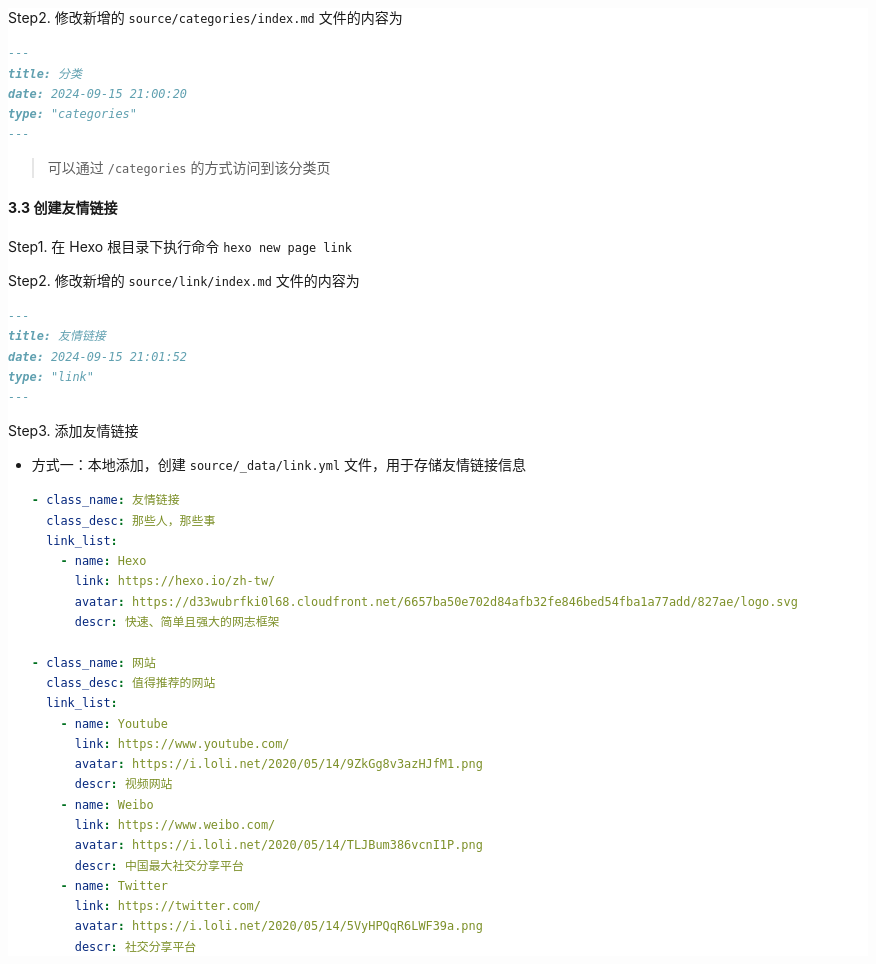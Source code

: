 Step2. 修改新增的 `source/categories/index.md` 文件的内容为

```markdown
---
title: 分类
date: 2024-09-15 21:00:20
type: "categories"
---
```

> 可以通过 `/categories` 的方式访问到该分类页

#### 3.3 创建友情链接

Step1. 在 Hexo 根目录下执行命令 `hexo new page link`

Step2. 修改新增的 `source/link/index.md` 文件的内容为

```markdown
---
title: 友情链接
date: 2024-09-15 21:01:52
type: "link"
---
```

Step3. 添加友情链接

- 方式一：本地添加，创建 `source/_data/link.yml` 文件，用于存储友情链接信息

  ```yaml
  - class_name: 友情链接
    class_desc: 那些人，那些事
    link_list:
      - name: Hexo
        link: https://hexo.io/zh-tw/
        avatar: https://d33wubrfki0l68.cloudfront.net/6657ba50e702d84afb32fe846bed54fba1a77add/827ae/logo.svg
        descr: 快速、简单且强大的网志框架
  
  - class_name: 网站
    class_desc: 值得推荐的网站
    link_list:
      - name: Youtube
        link: https://www.youtube.com/
        avatar: https://i.loli.net/2020/05/14/9ZkGg8v3azHJfM1.png
        descr: 视频网站
      - name: Weibo
        link: https://www.weibo.com/
        avatar: https://i.loli.net/2020/05/14/TLJBum386vcnI1P.png
        descr: 中国最大社交分享平台
      - name: Twitter
        link: https://twitter.com/
        avatar: https://i.loli.net/2020/05/14/5VyHPQqR6LWF39a.png
        descr: 社交分享平台
  ```
